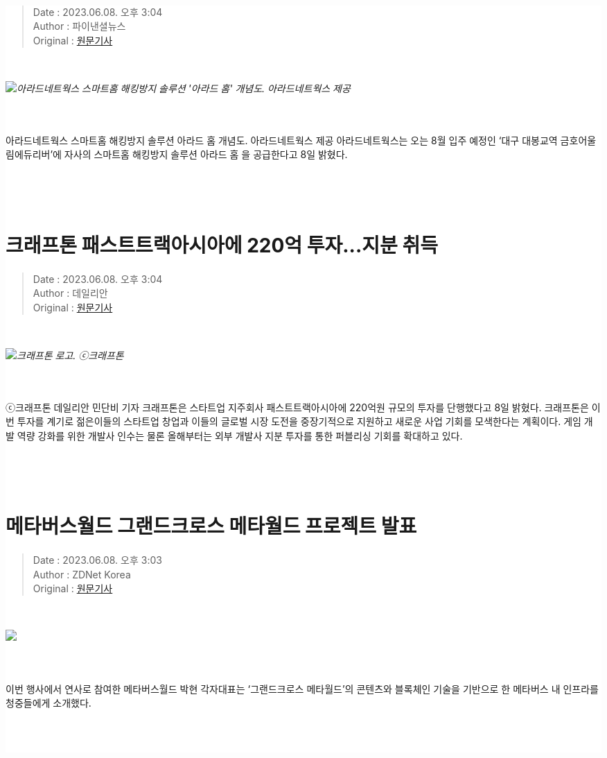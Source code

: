 > Date : 2023.06.08. 오후 3:04  
> Author : 파이낸셜뉴스  
> Original : [원문기사](https://n.news.naver.com/mnews/article/014/0005024314?sid=105)  
<br/>  
  
<img src="https://imgnews.pstatic.net/image/014/2023/06/08/0005024314_001_20230608150404052.jpg?type=w647" id="img1"></img><em class="img_desc">아라드네트웍스 스마트홈 해킹방지 솔루션 '아라드 홈' 개념도. 아라드네트웍스 제공</em>  
<br/><br/>  
  
아라드네트웍스 스마트홈 해킹방지 솔루션 아라드 홈 개념도.
아라드네트웍스 제공 아라드네트웍스는 오는 8월 입주 예정인 ‘대구 대봉교역 금호어울림에듀리버’에 자사의 스마트홈 해킹방지 솔루션 아라드 홈 을 공급한다고 8일 밝혔다.  
<br/><br/><br/>  

  
# 크래프톤 패스트트랙아시아에 220억 투자...지분 취득  
  
> Date : 2023.06.08. 오후 3:04  
> Author : 데일리안  
> Original : [원문기사](https://n.news.naver.com/mnews/article/119/0002719808?sid=105)  
<br/>  
  
<img src="https://imgnews.pstatic.net/image/119/2023/06/08/0002719808_001_20230608150403589.jpeg?type=w647" id="img1"></img><em class="img_desc">크래프톤 로고. ⓒ크래프톤</em>  
<br/><br/>  
  
ⓒ크래프톤 데일리안 민단비 기자 크래프톤은 스타트업 지주회사 패스트트랙아시아에 220억원 규모의 투자를 단행했다고 8일 밝혔다.
크래프톤은 이번 투자를 계기로 젊은이들의 스타트업 창업과 이들의 글로벌 시장 도전을 중장기적으로 지원하고 새로운 사업 기회를 모색한다는 계획이다.
게임 개발 역량 강화를 위한 개발사 인수는 물론 올해부터는 외부 개발사 지분 투자를 통한 퍼블리싱 기회를 확대하고 있다.  
<br/><br/><br/>  

  
# 메타버스월드 그랜드크로스 메타월드 프로젝트 발표  
  
> Date : 2023.06.08. 오후 3:03  
> Author : ZDNet Korea  
> Original : [원문기사](https://n.news.naver.com/mnews/article/092/0002294752?sid=105)  
<br/>  
  
<img src="https://imgnews.pstatic.net/image/092/2023/06/08/0002294752_001_20230608150301171.jpg?type=w647" id="img1"></img>  
<br/><br/>  
  
이번 행사에서 연사로 참여한 메타버스월드 박현 각자대표는 ‘그랜드크로스 메타월드’의 콘텐츠와 블록체인 기술을 기반으로 한 메타버스 내 인프라를 청중들에게 소개했다.  
<br/><br/><br/>  

